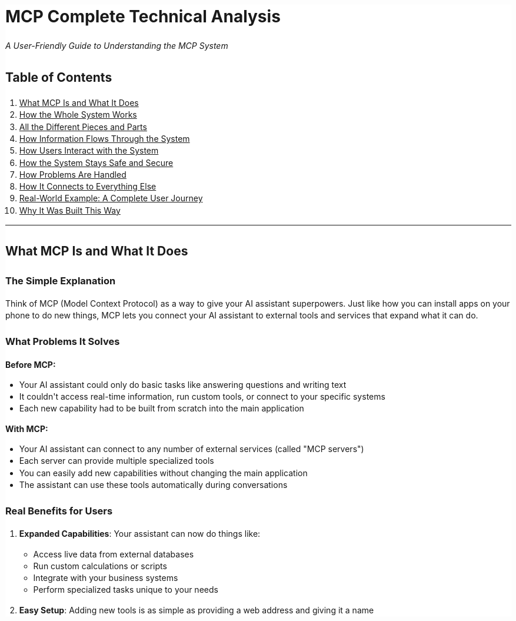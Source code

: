 # MCP Complete Technical Analysis

*A User-Friendly Guide to Understanding the MCP System*

## Table of Contents

1. [What MCP Is and What It Does](#what-mcp-is-and-what-it-does)
2. [How the Whole System Works](#how-the-whole-system-works)
3. [All the Different Pieces and Parts](#all-the-different-pieces-and-parts)
4. [How Information Flows Through the System](#how-information-flows-through-the-system)
5. [How Users Interact with the System](#how-users-interact-with-the-system)
6. [How the System Stays Safe and Secure](#how-the-system-stays-safe-and-secure)
7. [How Problems Are Handled](#how-problems-are-handled)
8. [How It Connects to Everything Else](#how-it-connects-to-everything-else)
9. [Real-World Example: A Complete User Journey](#real-world-example-a-complete-user-journey)
10. [Why It Was Built This Way](#why-it-was-built-this-way)

---

## What MCP Is and What It Does

### The Simple Explanation

Think of MCP (Model Context Protocol) as a way to give your AI assistant superpowers. Just like how you can install apps on your phone to do new things, MCP lets you connect your AI assistant to external tools and services that expand what it can do.

### What Problems It Solves

**Before MCP:**

- Your AI assistant could only do basic tasks like answering questions and writing text
- It couldn't access real-time information, run custom tools, or connect to your specific systems
- Each new capability had to be built from scratch into the main application

**With MCP:**

- Your AI assistant can connect to any number of external services (called "MCP servers")
- Each server can provide multiple specialized tools
- You can easily add new capabilities without changing the main application
- The assistant can use these tools automatically during conversations

### Real Benefits for Users

1. **Expanded Capabilities**: Your assistant can now do things like:
   - Access live data from external databases
   - Run custom calculations or scripts
   - Integrate with your business systems
   - Perform specialized tasks unique to your needs

2. **Easy Setup**: Adding new tools is as simple as providing a web address and giving it a name
